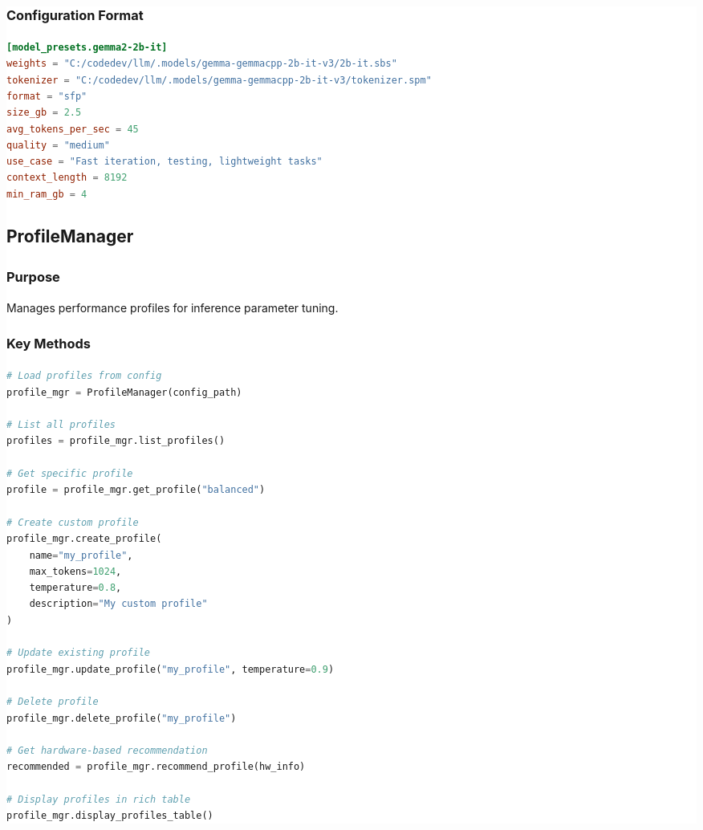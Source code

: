 ### Configuration Format

```toml
[model_presets.gemma2-2b-it]
weights = "C:/codedev/llm/.models/gemma-gemmacpp-2b-it-v3/2b-it.sbs"
tokenizer = "C:/codedev/llm/.models/gemma-gemmacpp-2b-it-v3/tokenizer.spm"
format = "sfp"
size_gb = 2.5
avg_tokens_per_sec = 45
quality = "medium"
use_case = "Fast iteration, testing, lightweight tasks"
context_length = 8192
min_ram_gb = 4
```

## ProfileManager

### Purpose
Manages performance profiles for inference parameter tuning.

### Key Methods

```python
# Load profiles from config
profile_mgr = ProfileManager(config_path)

# List all profiles
profiles = profile_mgr.list_profiles()

# Get specific profile
profile = profile_mgr.get_profile("balanced")

# Create custom profile
profile_mgr.create_profile(
    name="my_profile",
    max_tokens=1024,
    temperature=0.8,
    description="My custom profile"
)

# Update existing profile
profile_mgr.update_profile("my_profile", temperature=0.9)

# Delete profile
profile_mgr.delete_profile("my_profile")

# Get hardware-based recommendation
recommended = profile_mgr.recommend_profile(hw_info)

# Display profiles in rich table
profile_mgr.display_profiles_table()
```
